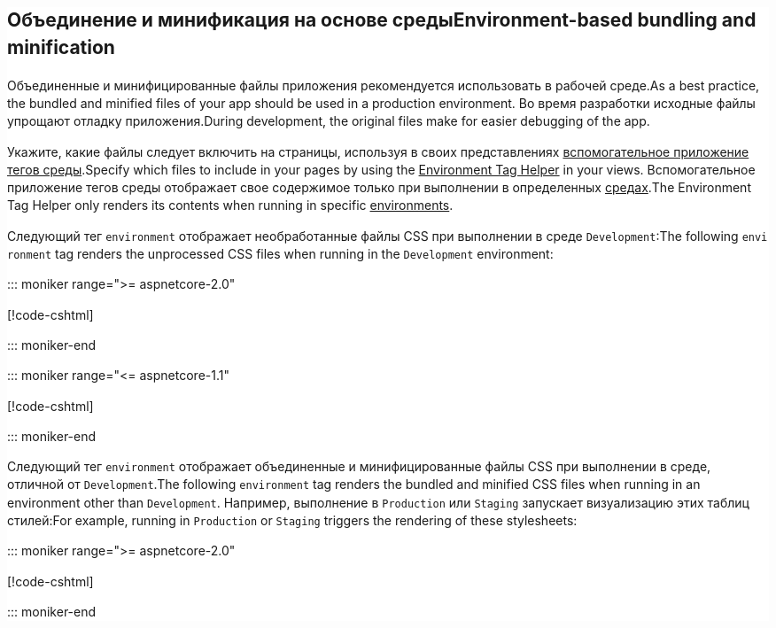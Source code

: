 ## <a name="environment-based-bundling-and-minification"></a><span data-ttu-id="282b4-191">Объединение и минификация на основе среды</span><span class="sxs-lookup"><span data-stu-id="282b4-191">Environment-based bundling and minification</span></span>

<span data-ttu-id="282b4-192">Объединенные и минифицированные файлы приложения рекомендуется использовать в рабочей среде.</span><span class="sxs-lookup"><span data-stu-id="282b4-192">As a best practice, the bundled and minified files of your app should be used in a production environment.</span></span> <span data-ttu-id="282b4-193">Во время разработки исходные файлы упрощают отладку приложения.</span><span class="sxs-lookup"><span data-stu-id="282b4-193">During development, the original files make for easier debugging of the app.</span></span>

<span data-ttu-id="282b4-194">Укажите, какие файлы следует включить на страницы, используя в своих представлениях [вспомогательное приложение тегов среды](xref:mvc/views/tag-helpers/builtin-th/environment-tag-helper).</span><span class="sxs-lookup"><span data-stu-id="282b4-194">Specify which files to include in your pages by using the [Environment Tag Helper](xref:mvc/views/tag-helpers/builtin-th/environment-tag-helper) in your views.</span></span> <span data-ttu-id="282b4-195">Вспомогательное приложение тегов среды отображает свое содержимое только при выполнении в определенных [средах](xref:fundamentals/environments).</span><span class="sxs-lookup"><span data-stu-id="282b4-195">The Environment Tag Helper only renders its contents when running in specific [environments](xref:fundamentals/environments).</span></span>

<span data-ttu-id="282b4-196">Следующий тег `environment` отображает необработанные файлы CSS при выполнении в среде `Development`:</span><span class="sxs-lookup"><span data-stu-id="282b4-196">The following `environment` tag renders the unprocessed CSS files when running in the `Development` environment:</span></span>

::: moniker range=">= aspnetcore-2.0"

[!code-cshtml[](../client-side/bundling-and-minification/samples/BuildBundlerMinifierApp/Pages/_Layout.cshtml?highlight=3&range=21-24)]

::: moniker-end

::: moniker range="<= aspnetcore-1.1"

[!code-cshtml[](../client-side/bundling-and-minification/samples/BuildBundlerMinifierApp/Pages/_Layout.cshtml?highlight=3&range=9-12)]

::: moniker-end

<span data-ttu-id="282b4-197">Следующий тег `environment` отображает объединенные и минифицированные файлы CSS при выполнении в среде, отличной от `Development`.</span><span class="sxs-lookup"><span data-stu-id="282b4-197">The following `environment` tag renders the bundled and minified CSS files when running in an environment other than `Development`.</span></span> <span data-ttu-id="282b4-198">Например, выполнение в `Production` или `Staging` запускает визуализацию этих таблиц стилей:</span><span class="sxs-lookup"><span data-stu-id="282b4-198">For example, running in `Production` or `Staging` triggers the rendering of these stylesheets:</span></span>

::: moniker range=">= aspnetcore-2.0"

[!code-cshtml[](../client-side/bundling-and-minification/samples/BuildBundlerMinifierApp/Pages/_Layout.cshtml?highlight=5&range=25-30)]

::: moniker-end
